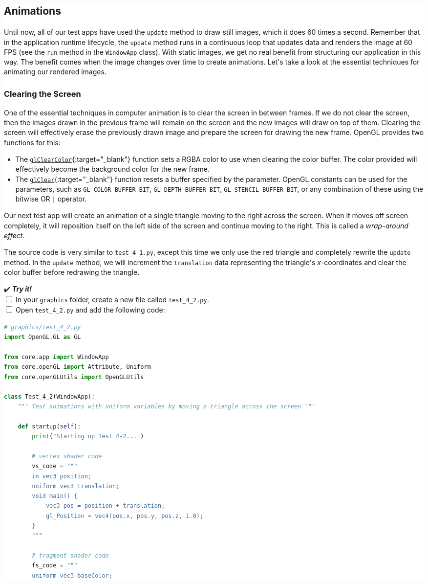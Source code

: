 ## Animations

Until now, all of our test apps have used the `update` method to draw still images, which it does 60 times a second. Remember that in the application runtime lifecycle, the `update` method runs in a continuous loop that updates data and renders the image at 60 FPS (see the `run` method in the `WindowApp` class). With static images, we get no real benefit from structuring our application in this way. The benefit comes when the image changes over time to create animations. Let's take a look at the essential techniques for animating our rendered images.

### Clearing the Screen

One of the essential techniques in computer animation is to clear the screen in between frames. If we do not clear the screen, then the images drawn in the previous frame will remain on the screen and the new images will draw on top of them. Clearing the screen will effectively erase the previously drawn image and prepare the screen for drawing the new frame. OpenGL provides two functions for this:  
- The [`glClearColor`](https://www.khronos.org/registry/OpenGL-Refpages/gl4/html/glClearColor.xhtml){:target="_blank"} function sets a RGBA color to use when clearing the color buffer. The color provided will effectively become the background color for the new frame.
- The [`glClear`](https://www.khronos.org/registry/OpenGL-Refpages/gl4/html/glClear.xhtml){:target="_blank"} function resets a buffer specified by the parameter. OpenGL constants can be used for the parameters, such as `GL_COLOR_BUFFER_BIT`, `GL_DEPTH_BUFFER_BIT`, `GL_STENCIL_BUFFER_BIT`, or any combination of these using the bitwise OR `|` operator.

Our next test app will create an animation of a single triangle moving to the right across the screen. When it moves off screen completely, it will reposition itself on the left side of the screen and continue moving to the right. This is called a *wrap-around effect*.

The source code is very similar to `test_4_1.py`, except this time we only use the red triangle and completely rewrite the `update` method. In the `update` method, we will increment the `translation` data representing the triangle's $x$-coordinates and clear the color buffer before redrawing the triangle.

:heavy_check_mark: ***Try it!***  
<input type="checkbox" class="checkbox inline"> In your `graphics` folder, create a new file called `test_4_2.py`.  
<input type="checkbox" class="checkbox inline"> Open `test_4_2.py` and add the following code:  

```python
# graphics/test_4_2.py
import OpenGL.GL as GL

from core.app import WindowApp
from core.openGL import Attribute, Uniform
from core.openGLUtils import OpenGLUtils

class Test_4_2(WindowApp):
    """ Test animations with uniform variables by moving a triangle across the screen """

    def startup(self):
        print("Starting up Test 4-2...")

        # vertex shader code
        vs_code = """
        in vec3 position;
        uniform vec3 translation;
        void main() {
            vec3 pos = position + translation;
            gl_Position = vec4(pos.x, pos.y, pos.z, 1.0);
        }
        """

        # fragment shader code
        fs_code = """
        uniform vec3 baseColor;
```